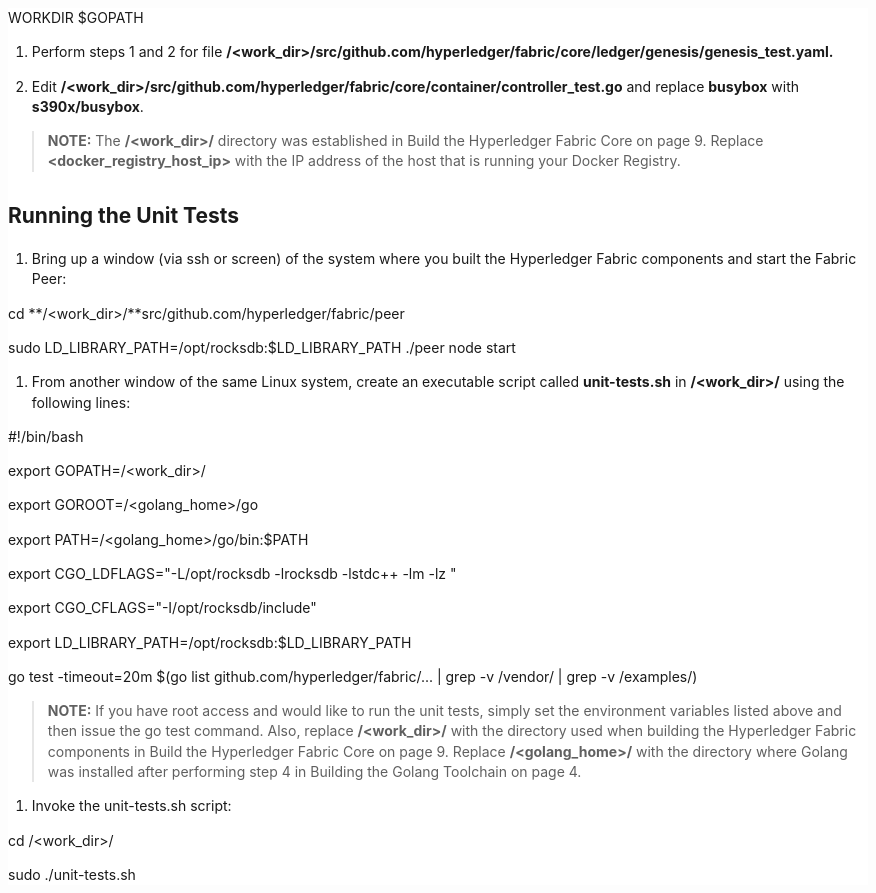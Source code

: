 WORKDIR \$GOPATH

1.  Perform steps 1 and 2 for file
    **/&lt;work\_dir&gt;/src/github.com/hyperledger/fabric/core/ledger/genesis/genesis\_test.yaml.**

2.  Edit
    **/&lt;work\_dir&gt;/src/github.com/hyperledger/fabric/core/container/controller\_test.go**
    and replace **busybox** with **s390x/busybox**.

> **NOTE:** The **/&lt;work\_dir&gt;/** directory was established in
> Build the Hyperledger Fabric Core on page 9. Replace
> **&lt;docker\_registry\_host\_ip&gt;** with the IP address of the host
> that is running your Docker Registry.

Running the Unit Tests
----------------------

1.  Bring up a window (via ssh or screen) of the system where you built
    the Hyperledger Fabric components and start the Fabric Peer:

cd **/&lt;work\_dir&gt;/**src/github.com/hyperledger/fabric/peer

sudo LD\_LIBRARY\_PATH=/opt/rocksdb:\$LD\_LIBRARY\_PATH ./peer node
start

1.  From another window of the same Linux system, create an executable
    script called **unit-tests.sh** in **/&lt;work\_dir&gt;/** using the
    following lines:

\#!/bin/bash

export GOPATH=/&lt;work\_dir&gt;/

export GOROOT=/&lt;golang\_home&gt;/go

export PATH=/&lt;golang\_home&gt;/go/bin:\$PATH

export CGO\_LDFLAGS="-L/opt/rocksdb -lrocksdb -lstdc++ -lm -lz "

export CGO\_CFLAGS="-I/opt/rocksdb/include"

export LD\_LIBRARY\_PATH=/opt/rocksdb:\$LD\_LIBRARY\_PATH

go test -timeout=20m \$(go list github.com/hyperledger/fabric/... | grep
-v /vendor/ | grep -v /examples/)

> **NOTE:** If you have root access and would like to run the unit
> tests, simply set the environment variables listed above and then
> issue the go test command. Also, replace **/&lt;work\_dir&gt;/** with
> the directory used when building the Hyperledger Fabric components in
> Build the Hyperledger Fabric Core on page 9. Replace
> **/&lt;golang\_home&gt;/** with the directory where Golang was
> installed after performing step 4 in Building the Golang Toolchain on
> page 4.

1.  Invoke the unit-tests.sh script:

cd /&lt;work\_dir&gt;/

sudo ./unit-tests.sh

